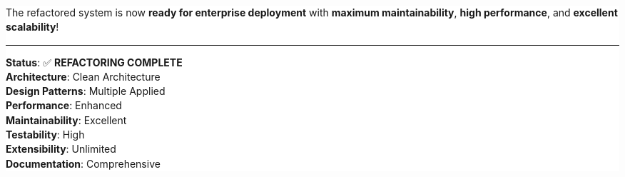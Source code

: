 The refactored system is now **ready for enterprise deployment** with **maximum maintainability**, **high performance**, and **excellent scalability**!

---

**Status**: ✅ **REFACTORING COMPLETE**  
**Architecture**: Clean Architecture  
**Design Patterns**: Multiple Applied  
**Performance**: Enhanced  
**Maintainability**: Excellent  
**Testability**: High  
**Extensibility**: Unlimited  
**Documentation**: Comprehensive 